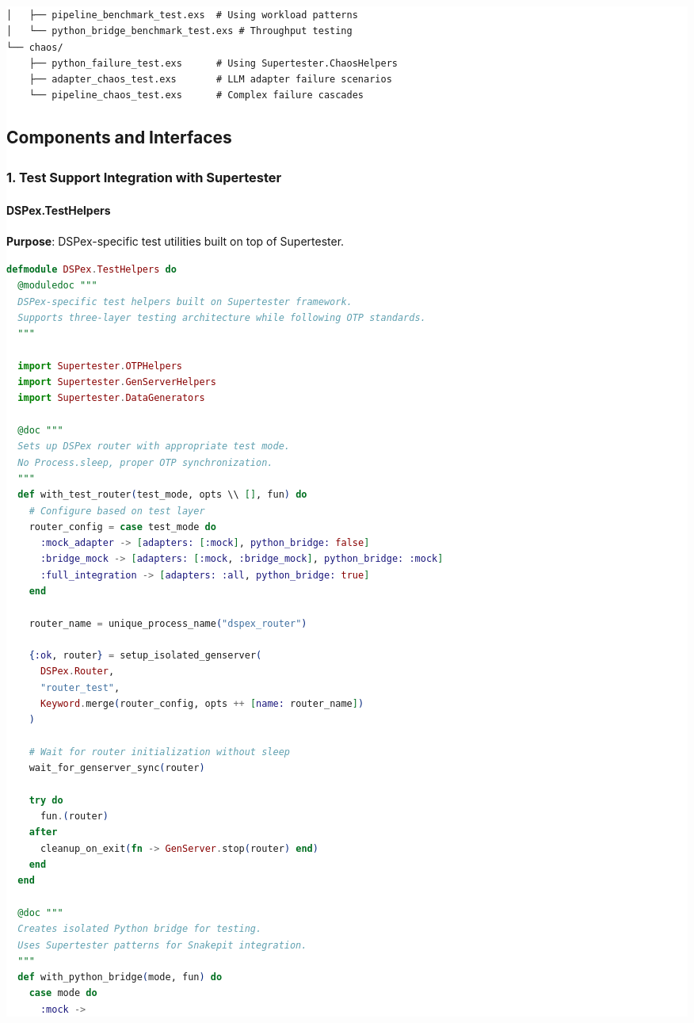 ```
│   ├── pipeline_benchmark_test.exs  # Using workload patterns
│   └── python_bridge_benchmark_test.exs # Throughput testing
└── chaos/
    ├── python_failure_test.exs      # Using Supertester.ChaosHelpers
    ├── adapter_chaos_test.exs       # LLM adapter failure scenarios
    └── pipeline_chaos_test.exs      # Complex failure cascades
```

## Components and Interfaces

### 1. Test Support Integration with Supertester

#### DSPex.TestHelpers
**Purpose**: DSPex-specific test utilities built on top of Supertester.

```elixir
defmodule DSPex.TestHelpers do
  @moduledoc """
  DSPex-specific test helpers built on Supertester framework.
  Supports three-layer testing architecture while following OTP standards.
  """
  
  import Supertester.OTPHelpers
  import Supertester.GenServerHelpers
  import Supertester.DataGenerators
  
  @doc """
  Sets up DSPex router with appropriate test mode.
  No Process.sleep, proper OTP synchronization.
  """
  def with_test_router(test_mode, opts \\ [], fun) do
    # Configure based on test layer
    router_config = case test_mode do
      :mock_adapter -> [adapters: [:mock], python_bridge: false]
      :bridge_mock -> [adapters: [:mock, :bridge_mock], python_bridge: :mock]
      :full_integration -> [adapters: :all, python_bridge: true]
    end
    
    router_name = unique_process_name("dspex_router")
    
    {:ok, router} = setup_isolated_genserver(
      DSPex.Router, 
      "router_test",
      Keyword.merge(router_config, opts ++ [name: router_name])
    )
    
    # Wait for router initialization without sleep
    wait_for_genserver_sync(router)
    
    try do
      fun.(router)
    after
      cleanup_on_exit(fn -> GenServer.stop(router) end)
    end
  end
  
  @doc """
  Creates isolated Python bridge for testing.
  Uses Supertester patterns for Snakepit integration.
  """
  def with_python_bridge(mode, fun) do
    case mode do
      :mock ->
```